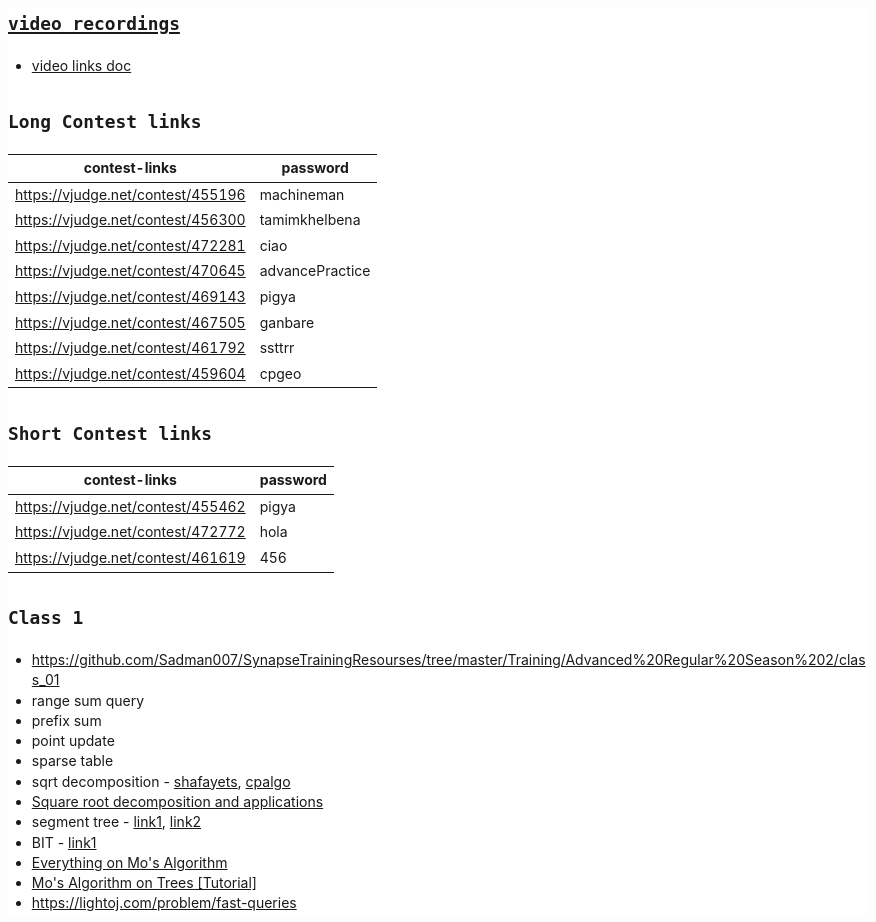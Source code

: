## [```video recordings```](https://www.youtube.com/playlist?list=PLHPef-9rM5PXGy2QalI8QtjkLli1ekTpD)
- [video links doc](https://docs.google.com/document/d/1gobuSCFJ6kxJULajWVQs1O1kuOw7gHzDv8CuUcuW83M/edit)

## ```Long Contest links``` 
| contest-links | password |
|----------- | ----------- |
|  https://vjudge.net/contest/455196 | machineman |
|  https://vjudge.net/contest/456300 | tamimkhelbena |
|  https://vjudge.net/contest/472281 | ciao |
|  https://vjudge.net/contest/470645 | advancePractice |
|  https://vjudge.net/contest/469143 | pigya |
|  https://vjudge.net/contest/467505 | ganbare |
|  https://vjudge.net/contest/461792 | ssttrr |
|  https://vjudge.net/contest/459604 | cpgeo |

## ```Short Contest links```

| contest-links | password |
|----------- | ----------- |
|  https://vjudge.net/contest/455462 | pigya |
|  https://vjudge.net/contest/472772 | hola  |
|  https://vjudge.net/contest/461619 | 456 |

## ```Class 1```
- https://github.com/Sadman007/SynapseTrainingResourses/tree/master/Training/Advanced%20Regular%20Season%202/class_01
- range sum query 
- prefix sum
- point update
- sparse table
- sqrt decomposition - [shafayets](http://www.shafaetsplanet.com/?p=3416), [cpalgo](https://cp-algorithms.com/data_structures/sqrt_decomposition.html)
- [Square root decomposition and applications](https://codeforces.com/blog/entry/83248)
- segment tree - [link1](http://www.shafaetsplanet.com/?p=1557), [link2](http://www.shafaetsplanet.com/?p=1591)
- BIT - [link1](http://www.shafaetsplanet.com/?p=1961)
- [Everything on Mo's Algorithm](https://codeforces.com/blog/entry/81716)
- [Mo's Algorithm on Trees [Tutorial]](https://codeforces.com/blog/entry/43230?locale=en)
- https://lightoj.com/problem/fast-queries
